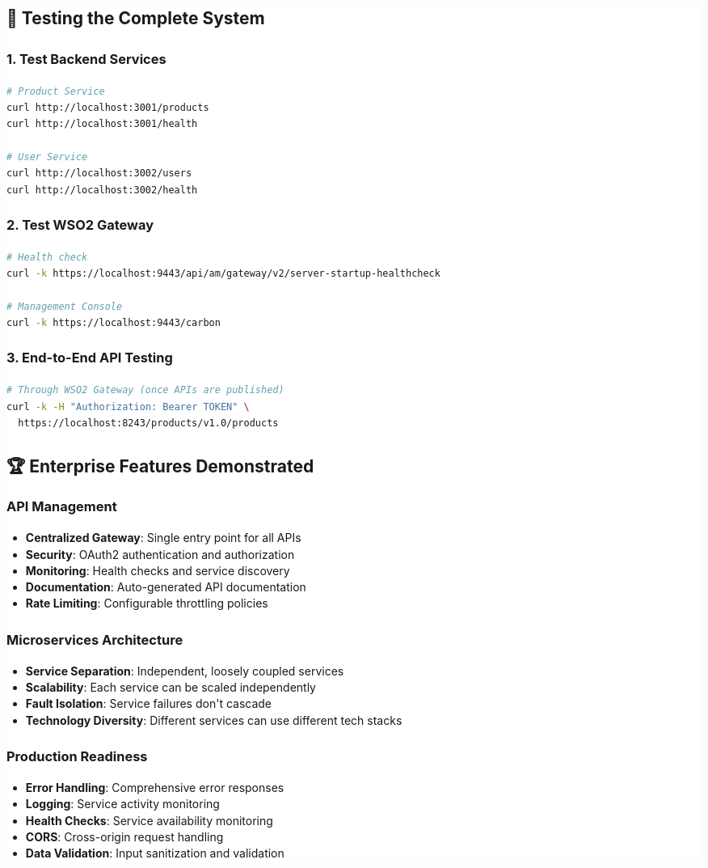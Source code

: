 ## 🧪 Testing the Complete System

### 1. Test Backend Services
```bash
# Product Service
curl http://localhost:3001/products
curl http://localhost:3001/health

# User Service
curl http://localhost:3002/users
curl http://localhost:3002/health
```

### 2. Test WSO2 Gateway
```bash
# Health check
curl -k https://localhost:9443/api/am/gateway/v2/server-startup-healthcheck

# Management Console
curl -k https://localhost:9443/carbon
```

### 3. End-to-End API Testing
```bash
# Through WSO2 Gateway (once APIs are published)
curl -k -H "Authorization: Bearer TOKEN" \
  https://localhost:8243/products/v1.0/products
```

## 🏆 Enterprise Features Demonstrated

### API Management
- **Centralized Gateway**: Single entry point for all APIs
- **Security**: OAuth2 authentication and authorization
- **Monitoring**: Health checks and service discovery
- **Documentation**: Auto-generated API documentation
- **Rate Limiting**: Configurable throttling policies

### Microservices Architecture
- **Service Separation**: Independent, loosely coupled services
- **Scalability**: Each service can be scaled independently
- **Fault Isolation**: Service failures don't cascade
- **Technology Diversity**: Different services can use different tech stacks

### Production Readiness
- **Error Handling**: Comprehensive error responses
- **Logging**: Service activity monitoring
- **Health Checks**: Service availability monitoring
- **CORS**: Cross-origin request handling
- **Data Validation**: Input sanitization and validation
